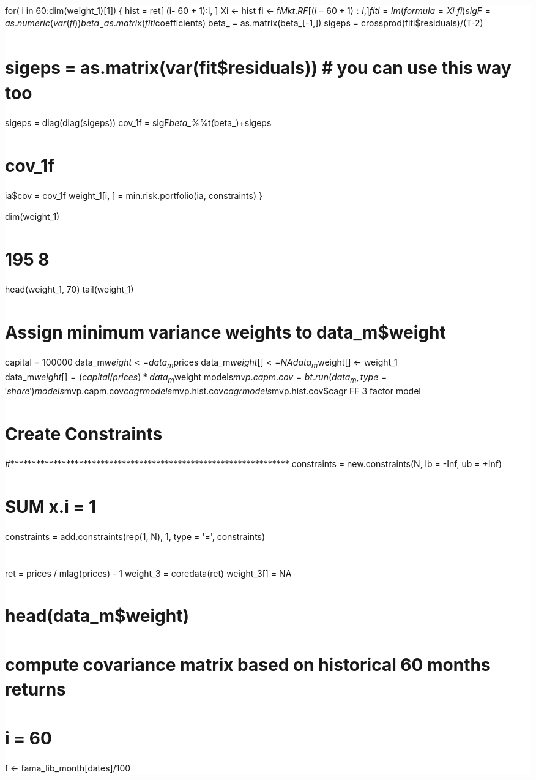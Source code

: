for( i in 60:dim(weight_1)[1]) {
  hist = ret[ (i- 60 + 1):i, ]
  Xi <- hist
  fi <- f$Mkt.RF[(i - 60 + 1):i, ]
  fiti = lm(formula = Xi ~ fi)
  sigF = as.numeric(var(fi))
  beta_ = as.matrix(fiti$coefficients)
  beta_ = as.matrix(beta_[-1,])
  sigeps = crossprod(fiti$residuals)/(T-2)
  # sigeps = as.matrix(var(fit$residuals)) #  you can use this way too
  sigeps = diag(diag(sigeps))
  cov_1f = sigF*beta_%*%t(beta_)+sigeps
  # cov_1f
  ia$cov = cov_1f
  weight_1[i, ] = min.risk.portfolio(ia, constraints)
}

dim(weight_1)
# 195 8
head(weight_1, 70)
tail(weight_1)
# Assign minimum variance weights to data_m$weight
capital = 100000
data_m$weight <- data_m$prices
data_m$weight[] <- NA
data_m$weight[] <- weight_1     
data_m$weight[] = (capital / prices) * data_m$weight
models$mvp.capm.cov = bt.run(data_m, type='share')
models$mvp.capm.cov$cagr
models$mvp.hist.cov$cagr
models$mvp.hist.cov$cagr
FF 3 factor model

# Create Constraints
#*****************************************************************
constraints = new.constraints(N, lb = -Inf, ub = +Inf)
# SUM x.i = 1
constraints = add.constraints(rep(1, N), 1, type = '=', constraints)        

#
ret = prices / mlag(prices) - 1
weight_3 = coredata(ret)
weight_3[] = NA
# 
# head(data_m$weight)
# compute covariance matrix based on historical 60 months returns
# i = 60
f <- fama_lib_month[dates]/100
